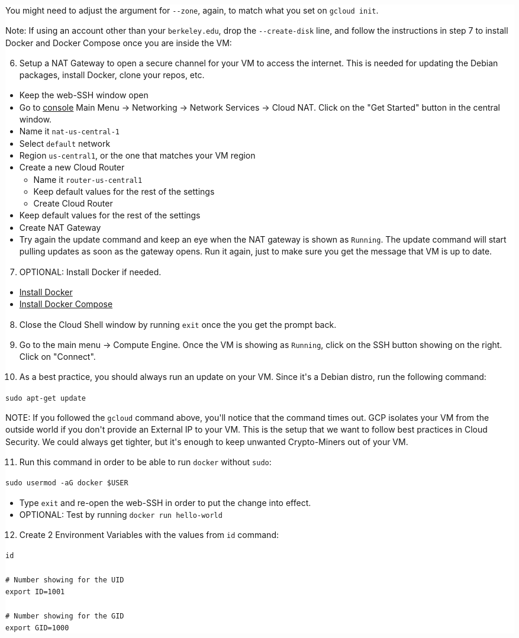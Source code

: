  You might need to adjust the argument for `--zone`, again, to match what you set on `gcloud init`.

 Note: If using an account other than your `berkeley.edu`, drop the `--create-disk` line, and follow the instructions in step 7 to install Docker and Docker Compose once you are inside the VM:

6. Setup a NAT Gateway to open a secure channel for your VM to access the internet. This is needed for updating the Debian packages, install Docker, clone your repos, etc.
- Keep the web-SSH window open
- Go to [console](console.cloud.google.com) Main Menu -> Networking -> Network Services -> Cloud NAT. Click on the "Get Started" button in the central window.
- Name it `nat-us-central-1`
- Select `default` network
- Region `us-central1`, or the one that matches your VM region
- Create a new Cloud Router
    - Name it `router-us-central1`
    - Keep default values for the rest of the settings
    - Create Cloud Router
- Keep default values for the rest of the settings
- Create NAT Gateway
- Try again the update command and keep an eye when the NAT gateway is shown as `Running`. The update command will start pulling updates as soon as the gateway opens. Run it again, just to make sure you get the message that VM is up to date. 

7. OPTIONAL: Install Docker if needed.

* [Install Docker](https://docs.docker.com/engine/install/debian/ "Install Docker")
* [Install Docker Compose](https://docs.docker.com/compose/install/ "Install Docker Compose")

8. Close the Cloud Shell window by running `exit` once the you get the prompt back.

9. Go to the main menu -> Compute Engine. Once the VM is showing as `Running`, click on the SSH button showing on the right. Click on "Connect".

10. As a best practice, you should always run an update on your VM. Since it's a Debian distro, run the following command:

```
sudo apt-get update
```

 NOTE: If you followed the `gcloud` command above, you'll notice that the command times out. GCP isolates your VM from the outside world if you don't provide an External IP to your VM. This is the setup that we want to follow best practices in Cloud Security. We could always get tighter, but it's enough to keep unwanted Crypto-Miners out of your VM.

11. Run this command in order to be able to run `docker` without `sudo`:

```
sudo usermod -aG docker $USER
```

  - Type `exit` and re-open the web-SSH in order to put the change into effect.
  - OPTIONAL: Test by running `docker run hello-world`

12. Create 2 Environment Variables with the values from `id` command:

```
id

# Number showing for the UID
export ID=1001

# Number showing for the GID
export GID=1000
```

